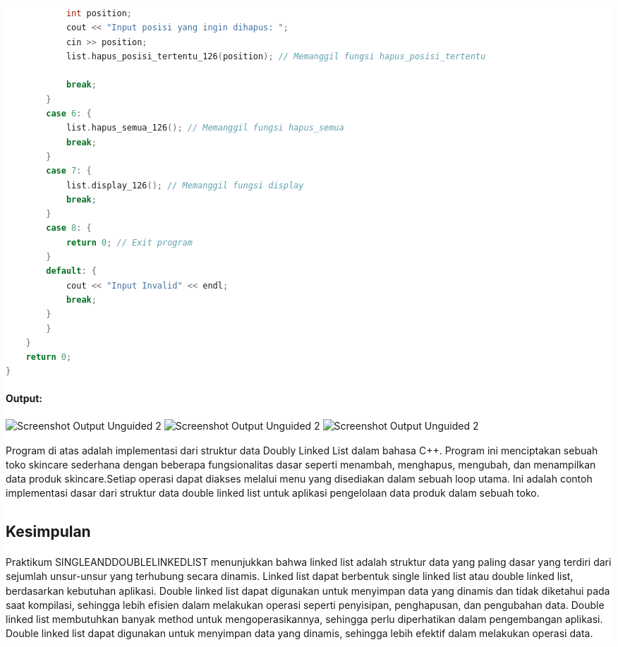 ```C++
            int position;
            cout << "Input posisi yang ingin dihapus: ";
            cin >> position;
            list.hapus_posisi_tertentu_126(position); // Memanggil fungsi hapus_posisi_tertentu

            break;
        }
        case 6: {
            list.hapus_semua_126(); // Memanggil fungsi hapus_semua
            break;
        }
        case 7: {
            list.display_126(); // Memanggil fungsi display
            break;
        }
        case 8: {
            return 0; // Exit program
        }
        default: {
            cout << "Input Invalid" << endl; 
            break;
        }
        }
    }
    return 0;
}
```
#### Output:
![Screenshot Output Unguided 2](Output-unguided-2_Agnes-mod3.png)
![Screenshot Output Unguided 2](Output-unguided-2_Agnes-mod3(2).png)
![Screenshot Output Unguided 2](Output-unguided-2_Agnes-mod3(3).png)

Program di atas adalah implementasi dari struktur data Doubly Linked List dalam bahasa C++. Program ini menciptakan sebuah toko skincare sederhana dengan beberapa fungsionalitas dasar seperti menambah, menghapus, mengubah, dan menampilkan data produk skincare.Setiap operasi dapat diakses melalui menu yang disediakan dalam sebuah loop utama. Ini adalah contoh implementasi dasar dari struktur data double linked list untuk aplikasi pengelolaan data produk dalam sebuah toko.

## Kesimpulan
Praktikum SINGLEANDDOUBLELINKEDLIST menunjukkan bahwa linked list adalah struktur data yang paling dasar yang terdiri dari sejumlah unsur-unsur yang terhubung secara dinamis. Linked list dapat berbentuk single linked list atau double linked list, berdasarkan kebutuhan aplikasi. Double linked list dapat digunakan untuk menyimpan data yang dinamis dan tidak diketahui pada saat kompilasi, sehingga lebih efisien dalam melakukan operasi seperti penyisipan, penghapusan, dan pengubahan data. Double linked list membutuhkan banyak method untuk mengoperasikannya, sehingga perlu diperhatikan dalam pengembangan aplikasi. Double linked list dapat digunakan untuk menyimpan data yang dinamis, sehingga lebih efektif dalam melakukan operasi data.
